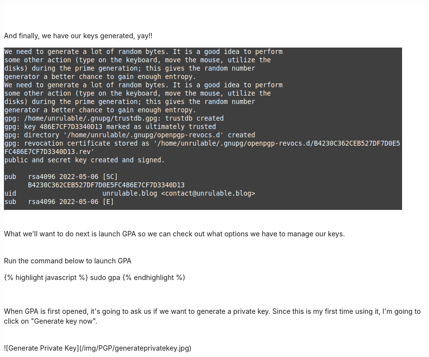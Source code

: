 <br/>
<br/>

And finally, we have our keys generated, yay!!

![Done Output](/img/PGP/doneoutput.jpg)
<br/>
<br/>

What we'll want to do next is launch GPA so we can check out what options we have to manage our keys.

<br/>
Run the command below to launch GPA

{% highlight javascript %}
  sudo gpa
{% endhighlight %}

<br/>

When GPA is first opened, it's going to ask us if we want to generate a private key. Since this is my first time using it, I'm going to click on "Generate key now".

<br/>
![Generate Private Key](/img/PGP/generateprivatekey.jpg)
